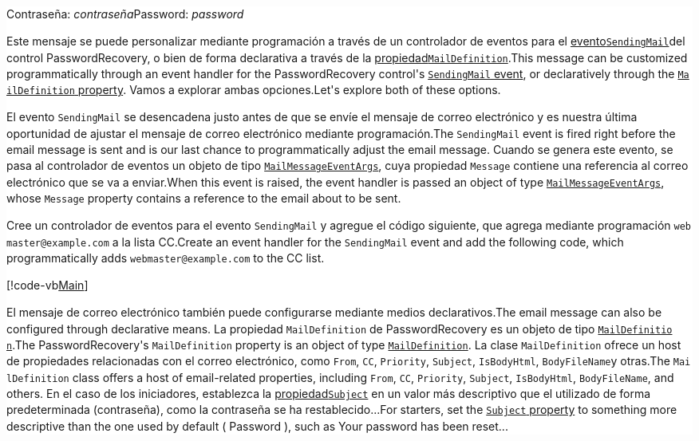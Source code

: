 <span data-ttu-id="88e58-190">Contraseña: *contraseña*</span><span class="sxs-lookup"><span data-stu-id="88e58-190">Password: *password*</span></span>

<span data-ttu-id="88e58-191">Este mensaje se puede personalizar mediante programación a través de un controlador de eventos para el [evento`SendingMail`](https://msdn.microsoft.com/library/system.web.ui.webcontrols.passwordrecovery.sendingmail.aspx)del control PasswordRecovery, o bien de forma declarativa a través de la [propiedad`MailDefinition`](https://msdn.microsoft.com/library/system.web.ui.webcontrols.passwordrecovery.maildefinition.aspx).</span><span class="sxs-lookup"><span data-stu-id="88e58-191">This message can be customized programmatically through an event handler for the PasswordRecovery control's [`SendingMail` event](https://msdn.microsoft.com/library/system.web.ui.webcontrols.passwordrecovery.sendingmail.aspx), or declaratively through the [`MailDefinition` property](https://msdn.microsoft.com/library/system.web.ui.webcontrols.passwordrecovery.maildefinition.aspx).</span></span> <span data-ttu-id="88e58-192">Vamos a explorar ambas opciones.</span><span class="sxs-lookup"><span data-stu-id="88e58-192">Let's explore both of these options.</span></span>

<span data-ttu-id="88e58-193">El evento `SendingMail` se desencadena justo antes de que se envíe el mensaje de correo electrónico y es nuestra última oportunidad de ajustar el mensaje de correo electrónico mediante programación.</span><span class="sxs-lookup"><span data-stu-id="88e58-193">The `SendingMail` event is fired right before the email message is sent and is our last chance to programmatically adjust the email message.</span></span> <span data-ttu-id="88e58-194">Cuando se genera este evento, se pasa al controlador de eventos un objeto de tipo [`MailMessageEventArgs`](https://msdn.microsoft.com/library/system.web.ui.webcontrols.mailmessageeventargs.aspx), cuya propiedad `Message` contiene una referencia al correo electrónico que se va a enviar.</span><span class="sxs-lookup"><span data-stu-id="88e58-194">When this event is raised, the event handler is passed an object of type [`MailMessageEventArgs`](https://msdn.microsoft.com/library/system.web.ui.webcontrols.mailmessageeventargs.aspx), whose `Message` property contains a reference to the email about to be sent.</span></span>

<span data-ttu-id="88e58-195">Cree un controlador de eventos para el evento `SendingMail` y agregue el código siguiente, que agrega mediante programación `webmaster@example.com` a la lista CC.</span><span class="sxs-lookup"><span data-stu-id="88e58-195">Create an event handler for the `SendingMail` event and add the following code, which programmatically adds `webmaster@example.com` to the CC list.</span></span>

[!code-vb[Main](recovering-and-changing-passwords-vb/samples/sample2.vb)]

<span data-ttu-id="88e58-196">El mensaje de correo electrónico también puede configurarse mediante medios declarativos.</span><span class="sxs-lookup"><span data-stu-id="88e58-196">The email message can also be configured through declarative means.</span></span> <span data-ttu-id="88e58-197">La propiedad `MailDefinition` de PasswordRecovery es un objeto de tipo [`MailDefinition`](https://msdn.microsoft.com/library/system.web.ui.webcontrols.maildefinition.aspx).</span><span class="sxs-lookup"><span data-stu-id="88e58-197">The PasswordRecovery's `MailDefinition` property is an object of type [`MailDefinition`](https://msdn.microsoft.com/library/system.web.ui.webcontrols.maildefinition.aspx).</span></span> <span data-ttu-id="88e58-198">La clase `MailDefinition` ofrece un host de propiedades relacionadas con el correo electrónico, como `From`, `CC`, `Priority`, `Subject`, `IsBodyHtml`, `BodyFileName`y otras.</span><span class="sxs-lookup"><span data-stu-id="88e58-198">The `MailDefinition` class offers a host of email-related properties, including `From`, `CC`, `Priority`, `Subject`, `IsBodyHtml`, `BodyFileName`, and others.</span></span> <span data-ttu-id="88e58-199">En el caso de los iniciadores, establezca la [propiedad`Subject`](https://msdn.microsoft.com/library/system.web.ui.webcontrols.maildefinition.subject.aspx) en un valor más descriptivo que el utilizado de forma predeterminada (contraseña), como la contraseña se ha restablecido...</span><span class="sxs-lookup"><span data-stu-id="88e58-199">For starters, set the [`Subject` property](https://msdn.microsoft.com/library/system.web.ui.webcontrols.maildefinition.subject.aspx) to something more descriptive than the one used by default ( Password ), such as Your password has been reset...</span></span>
